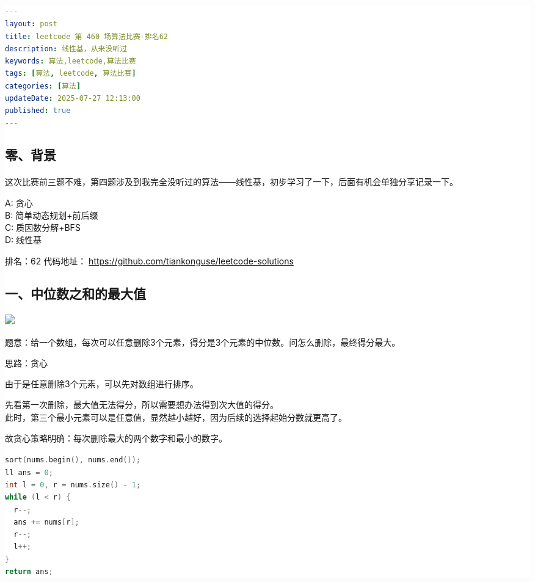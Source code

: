 ```yaml
---
layout: post
title: leetcode 第 460 场算法比赛-排名62
description: 线性基，从来没听过 
keywords: 算法,leetcode,算法比赛
tags: [算法, leetcode, 算法比赛]
categories: [算法]
updateDate: 2025-07-27 12:13:00
published: true
---
```


## 零、背景


这次比赛前三题不难，第四题涉及到我完全没听过的算法——线性基，初步学习了一下，后面有机会单独分享记录一下。  


A: 贪心    
B: 简单动态规划+前后缀   
C: 质因数分解+BFS    
D: 线性基    


排名：62 
代码地址： https://github.com/tiankonguse/leetcode-solutions  


## 一、中位数之和的最大值  


![](https://res2025.tiankonguse.com/images/2025/07/27/001.png)  


题意：给一个数组，每次可以任意删除3个元素，得分是3个元素的中位数。问怎么删除，最终得分最大。  


思路：贪心  


由于是任意删除3个元素，可以先对数组进行排序。  


先看第一次删除，最大值无法得分，所以需要想办法得到次大值的得分。  
此时，第三个最小元素可以是任意值，显然越小越好，因为后续的选择起始分数就更高了。  


故贪心策略明确：每次删除最大的两个数字和最小的数字。  


```cpp
sort(nums.begin(), nums.end());
ll ans = 0;
int l = 0, r = nums.size() - 1;
while (l < r) {
  r--;
  ans += nums[r];
  r--;
  l++;
}
return ans;
```
